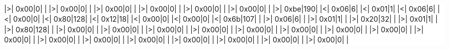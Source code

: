 |>| 0x00|0| |
|>| 0x00|0| |
|>| 0x00|0| |
|>| 0x00|0| |
|>| 0x00|0| |
|>| 0x00|0| |
|>| 0xbe|190|
|<| 0x06|6|
|<| 0x01|1|
|<| 0x06|6|
|<| 0x00|0|
|<| 0x80|128|
|<| 0x12|18|
|<| 0x00|0|
|<| 0x00|0|
|<| 0x6b|107| |
|>| 0x06|6| |
|>| 0x01|1| |
|>| 0x20|32| |
|>| 0x01|1| |
|>| 0x80|128| |
|>| 0x00|0| |
|>| 0x00|0| |
|>| 0x00|0| |
|>| 0x00|0| |
|>| 0x00|0| |
|>| 0x00|0| |
|>| 0x00|0| |
|>| 0x00|0| |
|>| 0x00|0| |
|>| 0x00|0| |
|>| 0x00|0| |
|>| 0x00|0| |
|>| 0x00|0| |
|>| 0x00|0| |
|>| 0x00|0| |
|>| 0x00|0| |